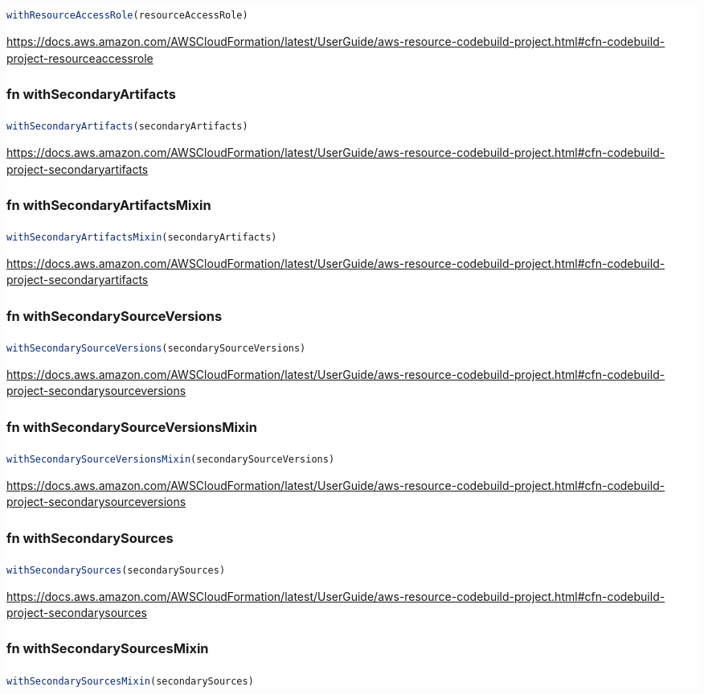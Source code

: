 ```ts
withResourceAccessRole(resourceAccessRole)
```

https://docs.aws.amazon.com/AWSCloudFormation/latest/UserGuide/aws-resource-codebuild-project.html#cfn-codebuild-project-resourceaccessrole

### fn withSecondaryArtifacts

```ts
withSecondaryArtifacts(secondaryArtifacts)
```

https://docs.aws.amazon.com/AWSCloudFormation/latest/UserGuide/aws-resource-codebuild-project.html#cfn-codebuild-project-secondaryartifacts

### fn withSecondaryArtifactsMixin

```ts
withSecondaryArtifactsMixin(secondaryArtifacts)
```

https://docs.aws.amazon.com/AWSCloudFormation/latest/UserGuide/aws-resource-codebuild-project.html#cfn-codebuild-project-secondaryartifacts

### fn withSecondarySourceVersions

```ts
withSecondarySourceVersions(secondarySourceVersions)
```

https://docs.aws.amazon.com/AWSCloudFormation/latest/UserGuide/aws-resource-codebuild-project.html#cfn-codebuild-project-secondarysourceversions

### fn withSecondarySourceVersionsMixin

```ts
withSecondarySourceVersionsMixin(secondarySourceVersions)
```

https://docs.aws.amazon.com/AWSCloudFormation/latest/UserGuide/aws-resource-codebuild-project.html#cfn-codebuild-project-secondarysourceversions

### fn withSecondarySources

```ts
withSecondarySources(secondarySources)
```

https://docs.aws.amazon.com/AWSCloudFormation/latest/UserGuide/aws-resource-codebuild-project.html#cfn-codebuild-project-secondarysources

### fn withSecondarySourcesMixin

```ts
withSecondarySourcesMixin(secondarySources)
```
